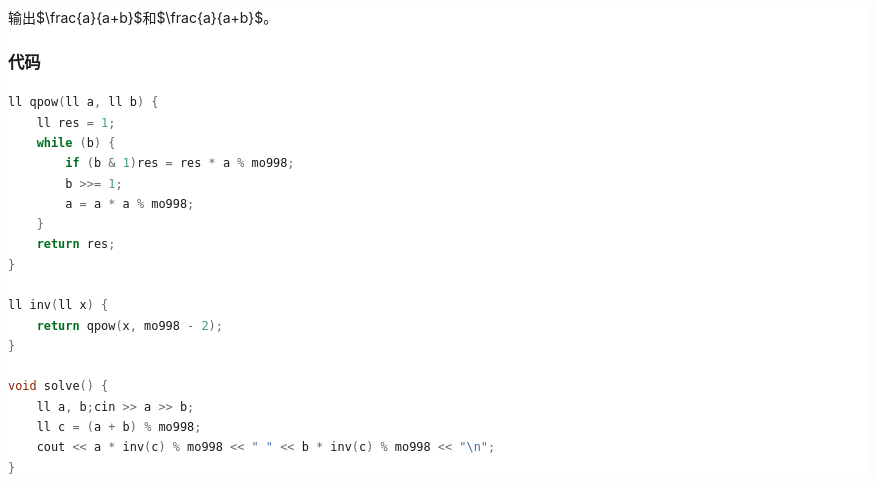 输出$\frac{a}{a+b}$和$\frac{a}{a+b}$。

### 代码

```cpp
ll qpow(ll a, ll b) {
    ll res = 1;
    while (b) {
        if (b & 1)res = res * a % mo998;
        b >>= 1;
        a = a * a % mo998;
    }
    return res;
}

ll inv(ll x) {
    return qpow(x, mo998 - 2);
}

void solve() {
    ll a, b;cin >> a >> b;
    ll c = (a + b) % mo998;
    cout << a * inv(c) % mo998 << " " << b * inv(c) % mo998 << "\n";
}
```












